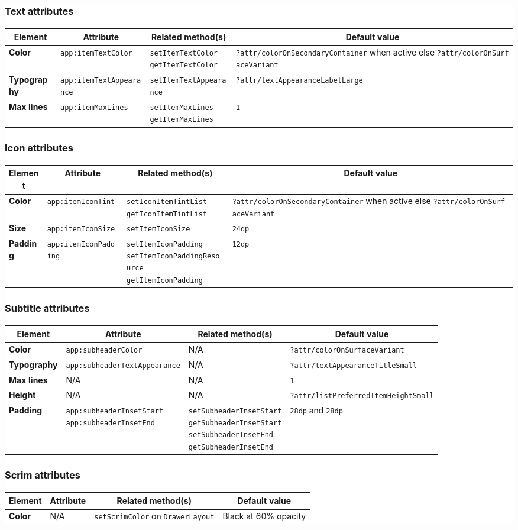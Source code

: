 ### Text attributes

Element        | Attribute                | Related method(s)                        | Default value
-------------- | ------------------------ | ---------------------------------------- | -------------
**Color**      | `app:itemTextColor`      | `setItemTextColor`<br>`getItemTextColor` | `?attr/colorOnSecondaryContainer` when active else `?attr/colorOnSurfaceVariant`
**Typography** | `app:itemTextAppearance` | `setItemTextAppearance`                  | `?attr/textAppearanceLabelLarge`
**Max lines**  | `app:itemMaxLines`       | `setItemMaxLines`<br>`getItemMaxLines`   | `1`

### Icon attributes

Element     | Attribute             | Related method(s)                                                            | Default value
----------- | --------------------- | ---------------------------------------------------------------------------- | -------------
**Color**   | `app:itemIconTint`    | `setIconItemTintList`<br>`getIconItemTintList`                               | `?attr/colorOnSecondaryContainer` when active else `?attr/colorOnSurfaceVariant`
**Size**    | `app:itemIconSize`    | `setItemIconSize`                                                            | `24dp`
**Padding** | `app:itemIconPadding` | `setItemIconPadding`<br>`setItemIconPaddingResource`<br>`getItemIconPadding` | `12dp`

### Subtitle attributes

Element        | Attribute                                             | Related method(s)                                                                                           | Default value
-------------- | ----------------------------------------------------- | ----------------------------------------------------------------------------------------------------------- | -------------
**Color**      | `app:subheaderColor`                                  | N/A                                                                                                         | `?attr/colorOnSurfaceVariant`
**Typography** | `app:subheaderTextAppearance`                         | N/A                                                                                                         | `?attr/textAppearanceTitleSmall`
**Max lines**  | N/A                                                   | N/A                                                                                                         | `1`
**Height**     | N/A                                                   | N/A                                                                                                         | `?attr/listPreferredItemHeightSmall`
**Padding**    | `app:subheaderInsetStart`<br/>`app:subheaderInsetEnd` | `setSubheaderInsetStart`<br/>`getSubheaderInsetStart`<br/>`setSubheaderInsetEnd`<br/>`getSubheaderInsetEnd` | `28dp` and `28dp`

### Scrim attributes

Element   | Attribute | Related method(s)                 | Default value
--------- | --------- | --------------------------------- | --------------------
**Color** | N/A       | `setScrimColor` on `DrawerLayout` | Black at 60% opacity
